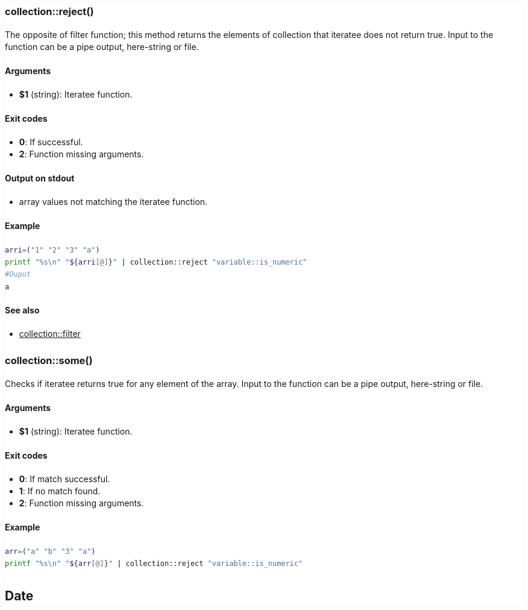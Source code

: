 ### collection::reject()

The opposite of filter function; this method returns the elements of collection that iteratee does not return true.
Input to the function can be a pipe output, here-string or file.

#### Arguments

- **$1** (string): Iteratee function.

#### Exit codes

- **0**:  If successful.
- **2**: Function missing arguments.

#### Output on stdout

- array values not matching the iteratee function.

#### Example

```bash
arri=("1" "2" "3" "a")
printf "%s\n" "${arri[@]}" | collection::reject "variable::is_numeric"
#Ouput
a
```

#### See also

- [collection::filter](#collectionfilter)

### collection::some()

Checks if iteratee returns true for any element of the array.
Input to the function can be a pipe output, here-string or file.

#### Arguments

- **$1** (string): Iteratee function.

#### Exit codes

- **0**:  If match successful.
- **1**: If no match found.
- **2**: Function missing arguments.

#### Example

```bash
arr=("a" "b" "3" "a")
printf "%s\n" "${arr[@]}" | collection::reject "variable::is_numeric"
```

## Date
